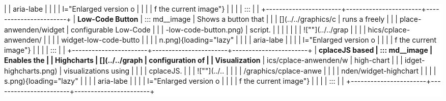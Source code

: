 |                       | aria-labe             |                       |
|                       | l="Enlarged version o |                       |
|                       | f the current image"} |                       |
|                       | :::                   |                       |
+-----------------------+-----------------------+-----------------------+
| **Low-Code Button**   | ::: md__image         | Shows a button that   |
|                       | [](../../graphics/c   | runs a freely         |
|                       | place-anwenden/widget | configurable Low-Code |
|                       | -low-code-button.png) | script.               |
|                       |                       |                       |
|                       | ![\"\"](../../grap    |                       |
|                       | hics/cplace-anwenden/ |                       |
|                       | widget-low-code-butto |                       |
|                       | n.png){loading="lazy" |                       |
|                       | aria-labe             |                       |
|                       | l="Enlarged version o |                       |
|                       | f the current image"} |                       |
|                       | :::                   |                       |
+-----------------------+-----------------------+-----------------------+
| **cplaceJS based      | ::: md__image         | Enables the           |
| Highcharts            | [](../../graph        | configuration of      |
| Visualization**       | ics/cplace-anwenden/w | high-chart            |
|                       | idget-highcharts.png) | visualizations using  |
|                       |                       | cplaceJS.             |
|                       | ![\"\"](../..         |                       |
|                       | /graphics/cplace-anwe |                       |
|                       | nden/widget-highchart |                       |
|                       | s.png){loading="lazy" |                       |
|                       | aria-labe             |                       |
|                       | l="Enlarged version o |                       |
|                       | f the current image"} |                       |
|                       | :::                   |                       |
+-----------------------+-----------------------+-----------------------+
